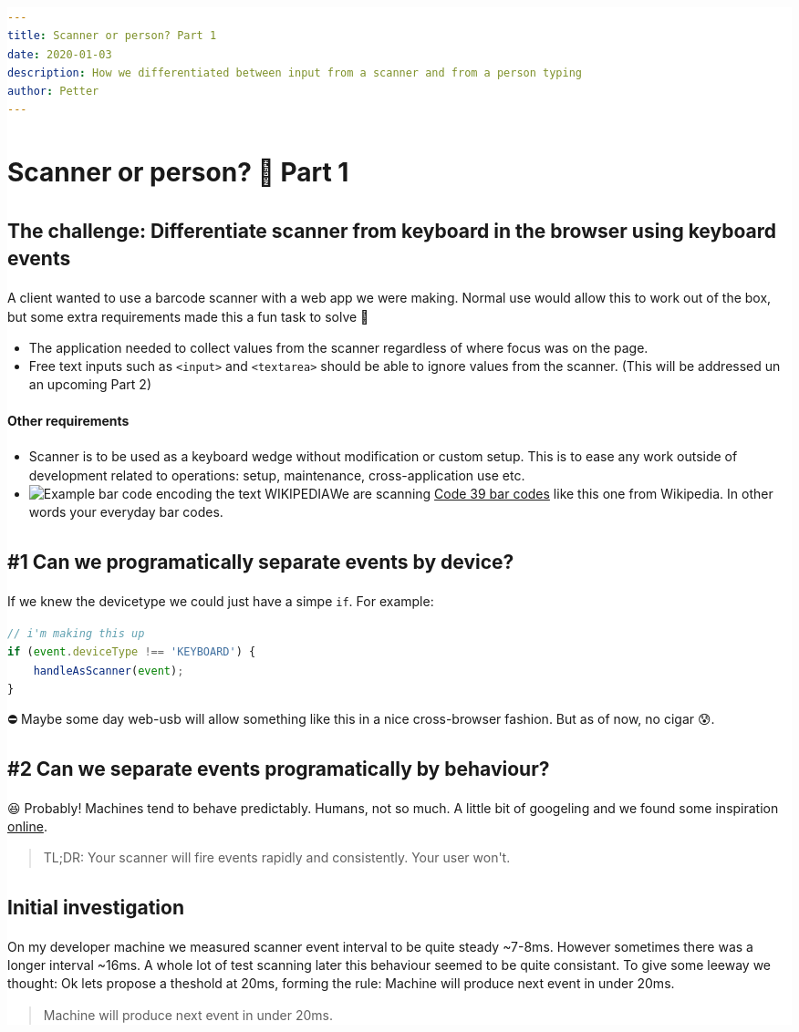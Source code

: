 ```yaml
---
title: Scanner or person? Part 1
date: 2020-01-03
description: How we differentiated between input from a scanner and from a person typing
author: Petter
---
```

# Scanner or person? 🤔 Part 1

## The challenge: Differentiate scanner from keyboard in the browser using keyboard events
A client wanted to use a barcode scanner with a web app we were making. Normal use would allow this to work out of the box, but some extra requirements made this a fun task to solve 🥳

- The application needed to collect values from the scanner regardless of where focus was on the page.
- Free text inputs such as `<input>` and `<textarea>` should be able to ignore values from the scanner. (This will be addressed un an upcoming Part 2)

#### Other requirements
- Scanner is to be used as a keyboard wedge without modification or custom setup. This is to ease any work outside of development related to operations: setup, maintenance, cross-application use etc.
- ![Example bar code encoding the text *WIKIPEDIA*](https://upload.wikimedia.org/wikipedia/commons/0/0b/Code_3_of_9.svg#small "Example bar code")We are scanning [Code 39 bar codes](https://en.wikipedia.org/wiki/Code_39) like this one from Wikipedia. In other words your everyday bar codes.


## #1 Can we programatically separate events by device?
If we knew the devicetype we could just have a simpe `if`. For example:
``` ts
// i'm making this up
if (event.deviceType !== 'KEYBOARD') {
	handleAsScanner(event);
}
```
⛔ Maybe some day web-usb will allow something like this in a nice cross-browser fashion. But as of now, no cigar 😰.

## #2 Can we separate events programatically by behaviour?
😆 Probably!
Machines tend to behave predictably. Humans, not so much.
A little bit of googeling and we found some inspiration [online](https://web.archive.org/web/20150316093927/http://nicholas.piasecki.name/blog/2009/02/distinguishing-barcode-scanners-from-the-keyboard-in-winforms).

> TL;DR: Your scanner will fire events rapidly and consistently. Your user won't.

## Initial investigation
On my developer machine we measured scanner event interval to be quite steady ~7-8ms. However sometimes there was a longer interval ~16ms. A whole lot of test scanning later this behaviour seemed to be quite consistant. To give some leeway we thought: Ok lets propose a theshold at 20ms, forming the rule: Machine will produce next event in under 20ms.
> Machine will produce next event in under 20ms.
